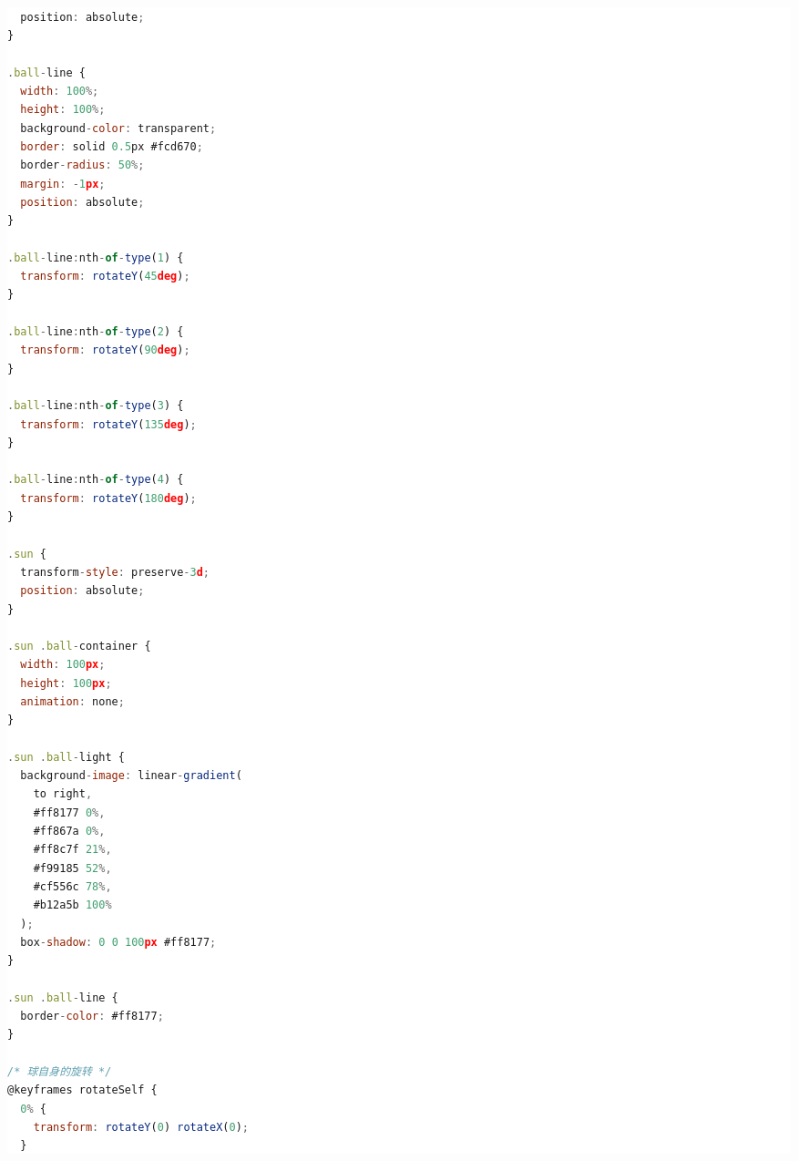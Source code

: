 ``` javascript
  position: absolute;
}

.ball-line {
  width: 100%;
  height: 100%;
  background-color: transparent;
  border: solid 0.5px #fcd670;
  border-radius: 50%;
  margin: -1px;
  position: absolute;
}

.ball-line:nth-of-type(1) {
  transform: rotateY(45deg);
}

.ball-line:nth-of-type(2) {
  transform: rotateY(90deg);
}

.ball-line:nth-of-type(3) {
  transform: rotateY(135deg);
}

.ball-line:nth-of-type(4) {
  transform: rotateY(180deg);
}

.sun {
  transform-style: preserve-3d;
  position: absolute;
}

.sun .ball-container {
  width: 100px;
  height: 100px;
  animation: none;
}

.sun .ball-light {
  background-image: linear-gradient(
    to right,
    #ff8177 0%,
    #ff867a 0%,
    #ff8c7f 21%,
    #f99185 52%,
    #cf556c 78%,
    #b12a5b 100%
  );
  box-shadow: 0 0 100px #ff8177;
}

.sun .ball-line {
  border-color: #ff8177;
}

/* 球自身的旋转 */
@keyframes rotateSelf {
  0% {
    transform: rotateY(0) rotateX(0);
  }

```